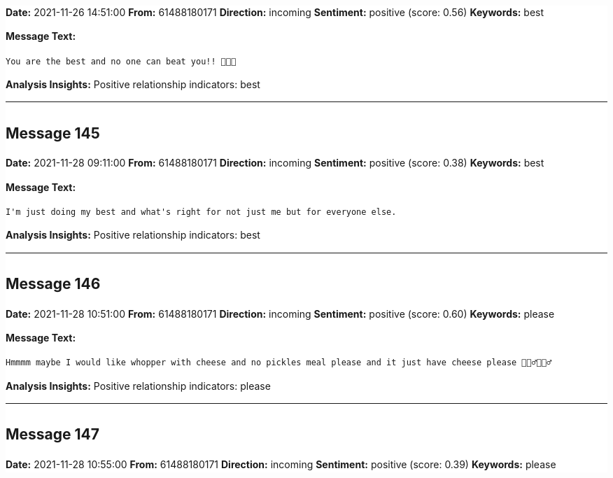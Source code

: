**Date:** 2021-11-26 14:51:00
**From:** 61488180171
**Direction:** incoming
**Sentiment:** positive (score: 0.56)
**Keywords:** best

**Message Text:**
```
You are the best and no one can beat you!! 👦🏻🥰
```

**Analysis Insights:** Positive relationship indicators: best

---
## Message 145

**Date:** 2021-11-28 09:11:00
**From:** 61488180171
**Direction:** incoming
**Sentiment:** positive (score: 0.38)
**Keywords:** best

**Message Text:**
```
I'm just doing my best and what's right for not just me but for everyone else. 
```

**Analysis Insights:** Positive relationship indicators: best

---
## Message 146

**Date:** 2021-11-28 10:51:00
**From:** 61488180171
**Direction:** incoming
**Sentiment:** positive (score: 0.60)
**Keywords:** please

**Message Text:**
```
Hmmmm maybe I would like whopper with cheese and no pickles meal please and it just have cheese please 🙇🏻‍♂️🙇🏻‍♂️
```

**Analysis Insights:** Positive relationship indicators: please

---
## Message 147

**Date:** 2021-11-28 10:55:00
**From:** 61488180171
**Direction:** incoming
**Sentiment:** positive (score: 0.39)
**Keywords:** please
